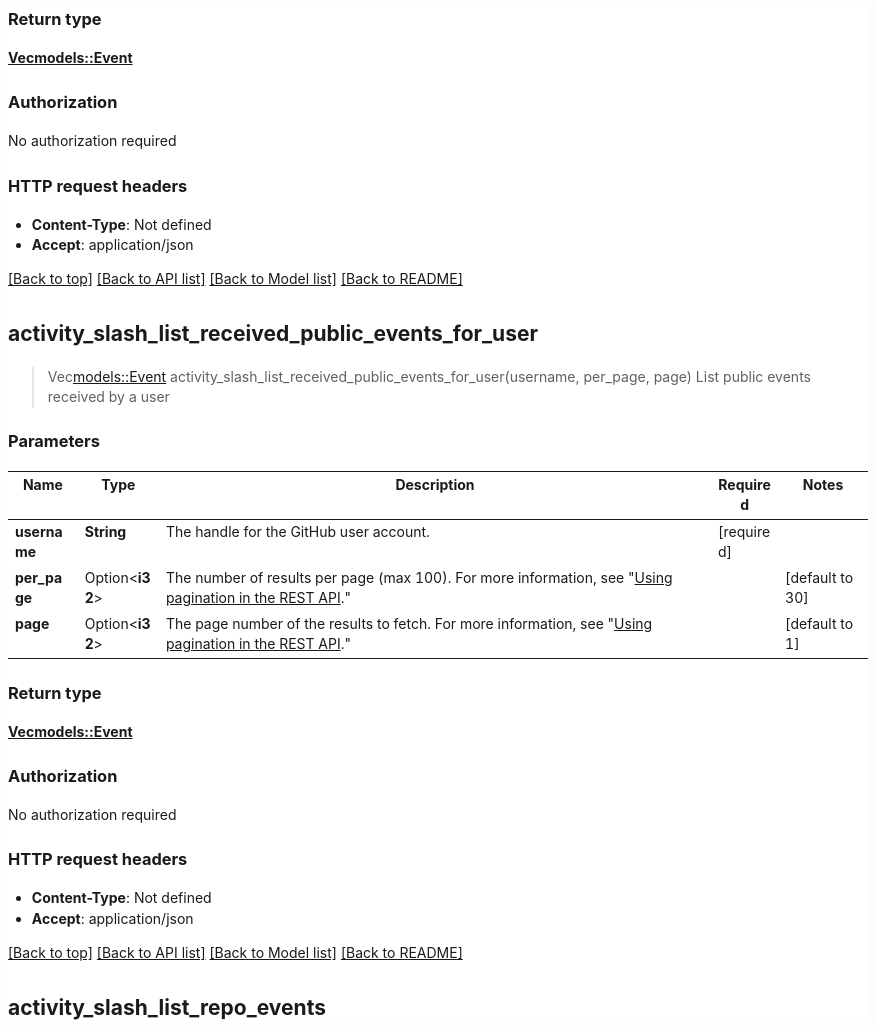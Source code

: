 ### Return type

[**Vec<models::Event>**](event.md)

### Authorization

No authorization required

### HTTP request headers

- **Content-Type**: Not defined
- **Accept**: application/json

[[Back to top]](#) [[Back to API list]](../README.md#documentation-for-api-endpoints) [[Back to Model list]](../README.md#documentation-for-models) [[Back to README]](../README.md)


## activity_slash_list_received_public_events_for_user

> Vec<models::Event> activity_slash_list_received_public_events_for_user(username, per_page, page)
List public events received by a user



### Parameters


Name | Type | Description  | Required | Notes
------------- | ------------- | ------------- | ------------- | -------------
**username** | **String** | The handle for the GitHub user account. | [required] |
**per_page** | Option<**i32**> | The number of results per page (max 100). For more information, see \"[Using pagination in the REST API](https://docs.github.com/rest/using-the-rest-api/using-pagination-in-the-rest-api).\" |  |[default to 30]
**page** | Option<**i32**> | The page number of the results to fetch. For more information, see \"[Using pagination in the REST API](https://docs.github.com/rest/using-the-rest-api/using-pagination-in-the-rest-api).\" |  |[default to 1]

### Return type

[**Vec<models::Event>**](event.md)

### Authorization

No authorization required

### HTTP request headers

- **Content-Type**: Not defined
- **Accept**: application/json

[[Back to top]](#) [[Back to API list]](../README.md#documentation-for-api-endpoints) [[Back to Model list]](../README.md#documentation-for-models) [[Back to README]](../README.md)


## activity_slash_list_repo_events
